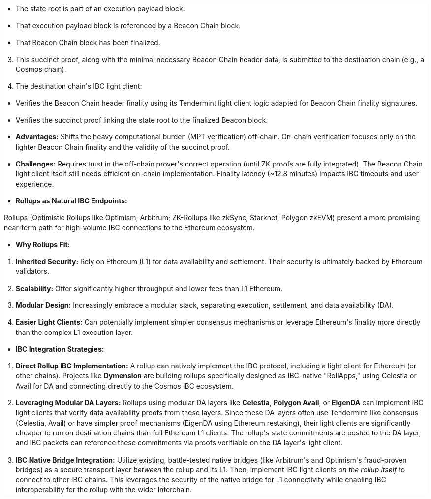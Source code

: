 *   The state root is part of an execution payload block.

*   That execution payload block is referenced by a Beacon Chain block.

*   That Beacon Chain block has been finalized.

3.  This succinct proof, along with the minimal necessary Beacon Chain header data, is submitted to the destination chain (e.g., a Cosmos chain).

4.  The destination chain's IBC light client:

*   Verifies the Beacon Chain header finality using its Tendermint light client logic adapted for Beacon Chain finality signatures.

*   Verifies the succinct proof linking the state root to the finalized Beacon block.

*   **Advantages:** Shifts the heavy computational burden (MPT verification) off-chain. On-chain verification focuses only on the lighter Beacon Chain finality and the validity of the succinct proof.

*   **Challenges:** Requires trust in the off-chain prover's correct operation (until ZK proofs are fully integrated). The Beacon Chain light client itself still needs efficient on-chain implementation. Finality latency (~12.8 minutes) impacts IBC timeouts and user experience.

*   **Rollups as Natural IBC Endpoints:**

Rollups (Optimistic Rollups like Optimism, Arbitrum; ZK-Rollups like zkSync, Starknet, Polygon zkEVM) present a more promising near-term path for high-volume IBC connections to the Ethereum ecosystem.

*   **Why Rollups Fit:**

1.  **Inherited Security:** Rely on Ethereum (L1) for data availability and settlement. Their security is ultimately backed by Ethereum validators.

2.  **Scalability:** Offer significantly higher throughput and lower fees than L1 Ethereum.

3.  **Modular Design:** Increasingly embrace a modular stack, separating execution, settlement, and data availability (DA).

4.  **Easier Light Clients:** Can potentially implement simpler consensus mechanisms or leverage Ethereum's finality more directly than the complex L1 execution layer.

*   **IBC Integration Strategies:**

1.  **Direct Rollup IBC Implementation:** A rollup can natively implement the IBC protocol, including a light client for Ethereum (or other chains). Projects like **Dymension** are building rollups specifically designed as IBC-native "RollApps," using Celestia or Avail for DA and connecting directly to the Cosmos IBC ecosystem.

2.  **Leveraging Modular DA Layers:** Rollups using modular DA layers like **Celestia**, **Polygon Avail**, or **EigenDA** can implement IBC light clients that verify data availability proofs from these layers. Since these DA layers often use Tendermint-like consensus (Celestia, Avail) or have simpler proof mechanisms (EigenDA using Ethereum restaking), their light clients are significantly cheaper to run on destination chains than full Ethereum L1 clients. The rollup's state commitments are posted to the DA layer, and IBC packets can reference these commitments via proofs verifiable on the DA layer's light client.

3.  **IBC  Native Bridge Integration:** Utilize existing, battle-tested native bridges (like Arbitrum's and Optimism's fraud-proven bridges) as a secure transport layer *between* the rollup and its L1. Then, implement IBC light clients *on the rollup itself* to connect to other IBC chains. This leverages the security of the native bridge for L1 connectivity while enabling IBC interoperability for the rollup with the wider Interchain.
